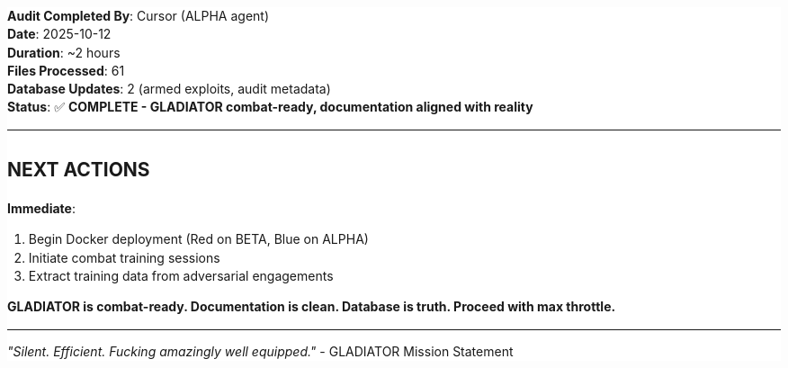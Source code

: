 **Audit Completed By**: Cursor (ALPHA agent)  
**Date**: 2025-10-12  
**Duration**: ~2 hours  
**Files Processed**: 61  
**Database Updates**: 2 (armed exploits, audit metadata)  
**Status**: ✅ **COMPLETE - GLADIATOR combat-ready, documentation aligned with reality**

---

## NEXT ACTIONS

**Immediate**:
1. Begin Docker deployment (Red on BETA, Blue on ALPHA)
2. Initiate combat training sessions
3. Extract training data from adversarial engagements

**GLADIATOR is combat-ready. Documentation is clean. Database is truth. Proceed with max throttle.**

---

*"Silent. Efficient. Fucking amazingly well equipped."* - GLADIATOR Mission Statement

